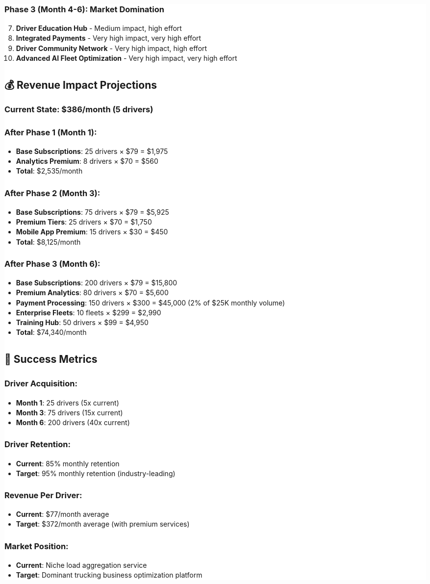 ### Phase 3 (Month 4-6): Market Domination
7. **Driver Education Hub** - Medium impact, high effort
8. **Integrated Payments** - Very high impact, very high effort
9. **Driver Community Network** - Very high impact, high effort
10. **Advanced AI Fleet Optimization** - Very high impact, very high effort

## 💰 Revenue Impact Projections

### Current State: $386/month (5 drivers)

### After Phase 1 (Month 1):
- **Base Subscriptions**: 25 drivers × $79 = $1,975
- **Analytics Premium**: 8 drivers × $70 = $560
- **Total**: $2,535/month

### After Phase 2 (Month 3):
- **Base Subscriptions**: 75 drivers × $79 = $5,925
- **Premium Tiers**: 25 drivers × $70 = $1,750
- **Mobile App Premium**: 15 drivers × $30 = $450
- **Total**: $8,125/month

### After Phase 3 (Month 6):
- **Base Subscriptions**: 200 drivers × $79 = $15,800
- **Premium Analytics**: 80 drivers × $70 = $5,600
- **Payment Processing**: 150 drivers × $300 = $45,000 (2% of $25K monthly volume)
- **Enterprise Fleets**: 10 fleets × $299 = $2,990
- **Training Hub**: 50 drivers × $99 = $4,950
- **Total**: $74,340/month

## 🎯 Success Metrics

### Driver Acquisition:
- **Month 1**: 25 drivers (5x current)
- **Month 3**: 75 drivers (15x current)
- **Month 6**: 200 drivers (40x current)

### Driver Retention:
- **Current**: 85% monthly retention
- **Target**: 95% monthly retention (industry-leading)

### Revenue Per Driver:
- **Current**: $77/month average
- **Target**: $372/month average (with premium services)

### Market Position:
- **Current**: Niche load aggregation service
- **Target**: Dominant trucking business optimization platform
